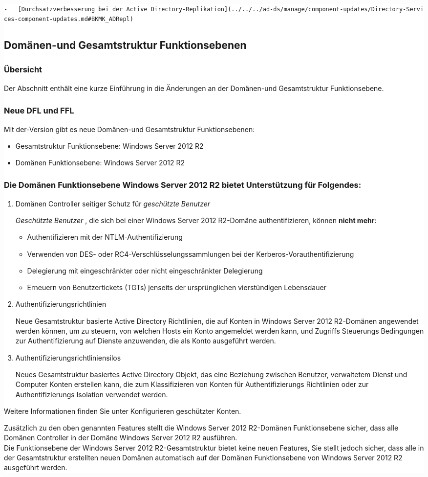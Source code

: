     -   [Durchsatzverbesserung bei der Active Directory-Replikation](../../../ad-ds/manage/component-updates/Directory-Services-component-updates.md#BKMK_ADRepl)  
  
## <a name="domain-and-forest-functional-levels"></a><a name="BKMK_FL"></a>Domänen-und Gesamtstruktur Funktionsebenen  
  
### <a name="overview"></a>Übersicht  
Der Abschnitt enthält eine kurze Einführung in die Änderungen an der Domänen-und Gesamtstruktur Funktionsebene.  
  
### <a name="new-dfl-and-ffl"></a>Neue DFL und FFL  
Mit der-Version gibt es neue Domänen-und Gesamtstruktur Funktionsebenen:  
  
-   Gesamtstruktur Funktionsebene: Windows Server 2012 R2  
  
-   Domänen Funktionsebene: Windows Server 2012 R2  
  
### <a name="the-windows-server-2012-r2-domain-functional-level-enables-support-for-the-following"></a>Die Domänen Funktionsebene Windows Server 2012 R2 bietet Unterstützung für Folgendes:  
  
1.  Domänen Controller seitiger Schutz für *geschützte Benutzer*  
  
    *Geschützte Benutzer* , die sich bei einer Windows Server 2012 R2-Domäne authentifizieren, können **nicht mehr**:  
  
    -   Authentifizieren mit der NTLM-Authentifizierung  
  
    -   Verwenden von DES- oder RC4-Verschlüsselungssammlungen bei der Kerberos-Vorauthentifizierung  
  
    -   Delegierung mit eingeschränkter oder nicht eingeschränkter Delegierung  
  
    -   Erneuern von Benutzertickets (TGTs) jenseits der ursprünglichen vierstündigen Lebensdauer  
  
2.  Authentifizierungsrichtlinien  
  
    Neue Gesamtstruktur basierte Active Directory Richtlinien, die auf Konten in Windows Server 2012 R2-Domänen angewendet werden können, um zu steuern, von welchen Hosts ein Konto angemeldet werden kann, und Zugriffs Steuerungs Bedingungen zur Authentifizierung auf Dienste anzuwenden, die als Konto ausgeführt werden.  
  
3.  Authentifizierungsrichtliniensilos  
  
    Neues Gesamtstruktur basiertes Active Directory Objekt, das eine Beziehung zwischen Benutzer, verwaltetem Dienst und Computer Konten erstellen kann, die zum Klassifizieren von Konten für Authentifizierungs Richtlinien oder zur Authentifizierungs Isolation verwendet werden.  
  
Weitere Informationen finden Sie unter Konfigurieren geschützter Konten.  
  
Zusätzlich zu den oben genannten Features stellt die Windows Server 2012 R2-Domänen Funktionsebene sicher, dass alle Domänen Controller in der Domäne Windows Server 2012 R2 ausführen.  
Die Funktionsebene der Windows Server 2012 R2-Gesamtstruktur bietet keine neuen Features, Sie stellt jedoch sicher, dass alle in der Gesamtstruktur erstellten neuen Domänen automatisch auf der Domänen Funktionsebene von Windows Server 2012 R2 ausgeführt werden.  
  